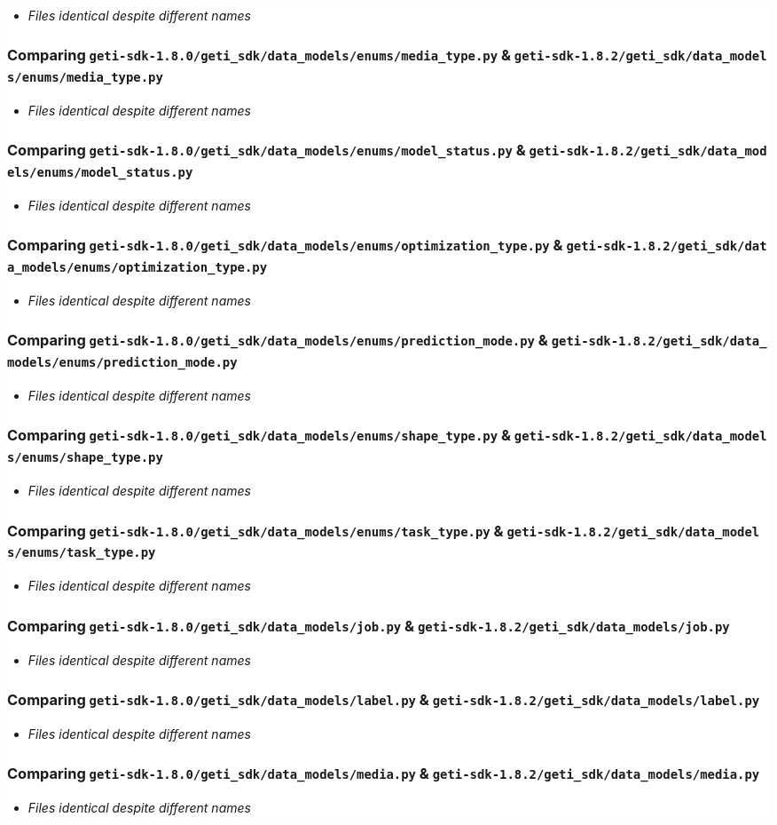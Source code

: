  * *Files identical despite different names*

### Comparing `geti-sdk-1.8.0/geti_sdk/data_models/enums/media_type.py` & `geti-sdk-1.8.2/geti_sdk/data_models/enums/media_type.py`

 * *Files identical despite different names*

### Comparing `geti-sdk-1.8.0/geti_sdk/data_models/enums/model_status.py` & `geti-sdk-1.8.2/geti_sdk/data_models/enums/model_status.py`

 * *Files identical despite different names*

### Comparing `geti-sdk-1.8.0/geti_sdk/data_models/enums/optimization_type.py` & `geti-sdk-1.8.2/geti_sdk/data_models/enums/optimization_type.py`

 * *Files identical despite different names*

### Comparing `geti-sdk-1.8.0/geti_sdk/data_models/enums/prediction_mode.py` & `geti-sdk-1.8.2/geti_sdk/data_models/enums/prediction_mode.py`

 * *Files identical despite different names*

### Comparing `geti-sdk-1.8.0/geti_sdk/data_models/enums/shape_type.py` & `geti-sdk-1.8.2/geti_sdk/data_models/enums/shape_type.py`

 * *Files identical despite different names*

### Comparing `geti-sdk-1.8.0/geti_sdk/data_models/enums/task_type.py` & `geti-sdk-1.8.2/geti_sdk/data_models/enums/task_type.py`

 * *Files identical despite different names*

### Comparing `geti-sdk-1.8.0/geti_sdk/data_models/job.py` & `geti-sdk-1.8.2/geti_sdk/data_models/job.py`

 * *Files identical despite different names*

### Comparing `geti-sdk-1.8.0/geti_sdk/data_models/label.py` & `geti-sdk-1.8.2/geti_sdk/data_models/label.py`

 * *Files identical despite different names*

### Comparing `geti-sdk-1.8.0/geti_sdk/data_models/media.py` & `geti-sdk-1.8.2/geti_sdk/data_models/media.py`

 * *Files identical despite different names*
